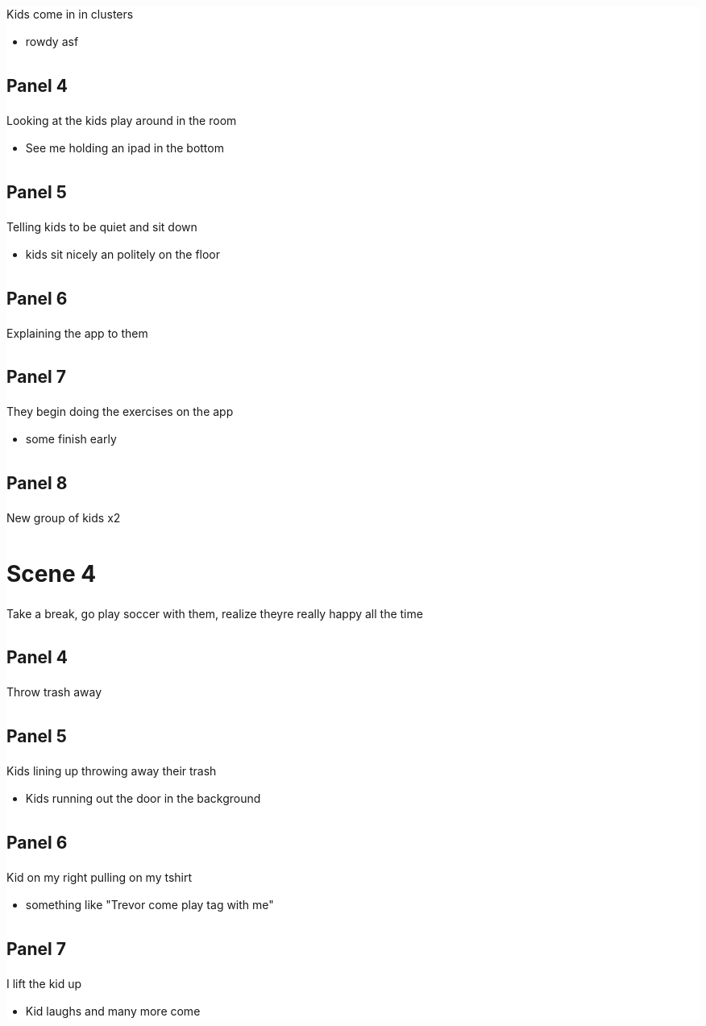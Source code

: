 Kids come in in clusters
- rowdy asf

## Panel 4

Looking at the kids play around in the room
- See me holding an ipad in the bottom

## Panel 5

Telling kids to be quiet and sit down
- kids sit nicely an politely on the floor

## Panel 6

Explaining the app to them

## Panel 7

They begin doing the exercises on the app
- some finish early

## Panel 8

New group of kids x2

# Scene 4

Take a break, go play soccer with them, realize theyre really happy all the time

## Panel 4

Throw trash away

## Panel 5

Kids lining up throwing away their trash
- Kids running out the door in the background

## Panel 6

Kid on my right pulling on my tshirt
- something like "Trevor come play tag with me"

## Panel 7

I lift the kid up
- Kid laughs and many more come
